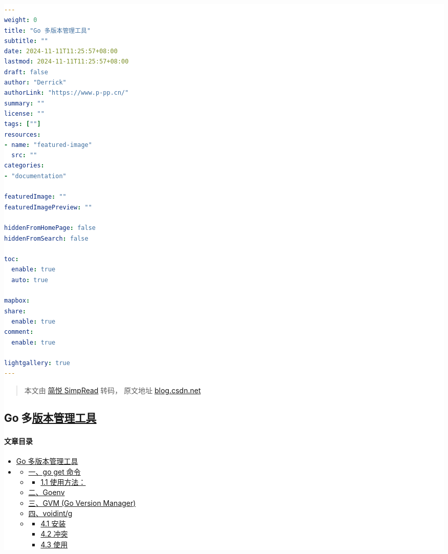 ```yaml
---
weight: 0
title: "Go 多版本管理工具"
subtitle: ""
date: 2024-11-11T11:25:57+08:00
lastmod: 2024-11-11T11:25:57+08:00
draft: false
author: "Derrick"
authorLink: "https://www.p-pp.cn/"
summary: ""
license: ""
tags: [""]
resources:
- name: "featured-image"
  src: ""
categories: 
- "documentation"

featuredImage: ""
featuredImagePreview: ""

hiddenFromHomePage: false
hiddenFromSearch: false

toc:
  enable: true
  auto: true

mapbox:
share:
  enable: true
comment:
  enable: true

lightgallery: true
---
```


> 本文由 [简悦 SimpRead](http://ksria.com/simpread/) 转码， 原文地址 [blog.csdn.net](https://blog.csdn.net/weixin_44621343/article/details/133148154)

Go 多[版本管理工具](https://so.csdn.net/so/search?q=%E7%89%88%E6%9C%AC%E7%AE%A1%E7%90%86%E5%B7%A5%E5%85%B7&spm=1001.2101.3001.7020)
----------------------------------------------------------------------------------------------------------------------------

#### 文章目录

*   [Go 多版本管理工具](#Go__1)
*   *   [一、go get 命令](#go_get__6)
    *   *   [1.1 使用方法：](#11__10)
    *   [二、Goenv](#Goenv_34)
    *   [三、GVM (Go Version Manager)](#GVM_Go_Version_Manager_66)
    *   [四、voidint/g](#voidintg_90)
    *   *   [4.1 安装](#41__92)
        *   [4.2 冲突](#42__111)
        *   [4.3 使用](#43__136)
